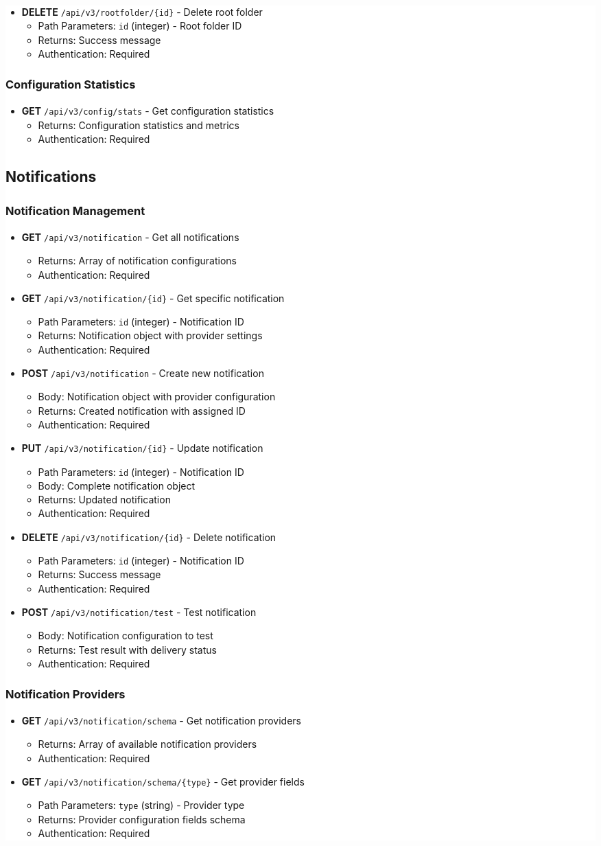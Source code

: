 - **DELETE** `/api/v3/rootfolder/{id}` - Delete root folder
  - Path Parameters: `id` (integer) - Root folder ID
  - Returns: Success message
  - Authentication: Required

### Configuration Statistics

- **GET** `/api/v3/config/stats` - Get configuration statistics
  - Returns: Configuration statistics and metrics
  - Authentication: Required

## Notifications

### Notification Management

- **GET** `/api/v3/notification` - Get all notifications
  - Returns: Array of notification configurations
  - Authentication: Required

- **GET** `/api/v3/notification/{id}` - Get specific notification
  - Path Parameters: `id` (integer) - Notification ID
  - Returns: Notification object with provider settings
  - Authentication: Required

- **POST** `/api/v3/notification` - Create new notification
  - Body: Notification object with provider configuration
  - Returns: Created notification with assigned ID
  - Authentication: Required

- **PUT** `/api/v3/notification/{id}` - Update notification
  - Path Parameters: `id` (integer) - Notification ID
  - Body: Complete notification object
  - Returns: Updated notification
  - Authentication: Required

- **DELETE** `/api/v3/notification/{id}` - Delete notification
  - Path Parameters: `id` (integer) - Notification ID
  - Returns: Success message
  - Authentication: Required

- **POST** `/api/v3/notification/test` - Test notification
  - Body: Notification configuration to test
  - Returns: Test result with delivery status
  - Authentication: Required

### Notification Providers

- **GET** `/api/v3/notification/schema` - Get notification providers
  - Returns: Array of available notification providers
  - Authentication: Required

- **GET** `/api/v3/notification/schema/{type}` - Get provider fields
  - Path Parameters: `type` (string) - Provider type
  - Returns: Provider configuration fields schema
  - Authentication: Required
